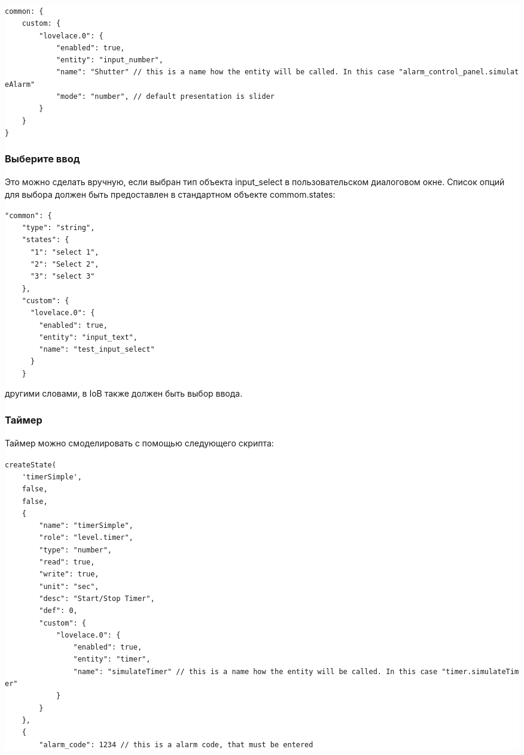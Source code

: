 ```
common: {
    custom: {
        "lovelace.0": {
            "enabled": true,
            "entity": "input_number",
            "name": "Shutter" // this is a name how the entity will be called. In this case "alarm_control_panel.simulateAlarm"
            "mode": "number", // default presentation is slider
        }
    }
}
```

### Выберите ввод
Это можно сделать вручную, если выбран тип объекта input_select в пользовательском диалоговом окне.
Список опций для выбора должен быть предоставлен в стандартном объекте commom.states:

```
"common": {
    "type": "string",
    "states": {
      "1": "select 1",
      "2": "Select 2",
      "3": "select 3"
    },
    "custom": {
      "lovelace.0": {
        "enabled": true,
        "entity": "input_text",
        "name": "test_input_select"
      }
    }
```

другими словами, в IoB также должен быть выбор ввода.

### Таймер
Таймер можно смоделировать с помощью следующего скрипта:

```
createState(
    'timerSimple',
    false,
    false,
    {
        "name": "timerSimple",
        "role": "level.timer",
        "type": "number",
        "read": true,
        "write": true,
        "unit": "sec",
        "desc": "Start/Stop Timer",
        "def": 0,
        "custom": {
            "lovelace.0": {
                "enabled": true,
                "entity": "timer",
                "name": "simulateTimer" // this is a name how the entity will be called. In this case "timer.simulateTimer"
            }
        }
    },
    {
        "alarm_code": 1234 // this is a alarm code, that must be entered
```